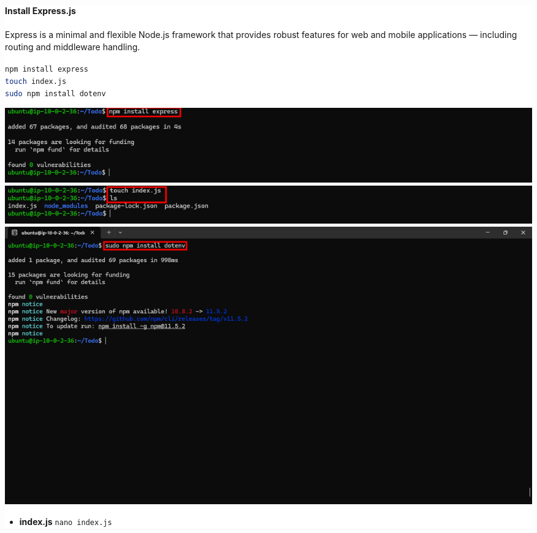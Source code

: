 #### Install Express.js

Express is a minimal and flexible Node.js framework that provides robust features for web and mobile applications — including routing and middleware handling.

```bash
npm install express
touch index.js
sudo npm install dotenv
```

![Alt text describing image](images/ej1.png)
![Alt text describing image](images/ej2.png)
![Alt text describing image](images/ej3.png)

- **index.js** `nano index.js`